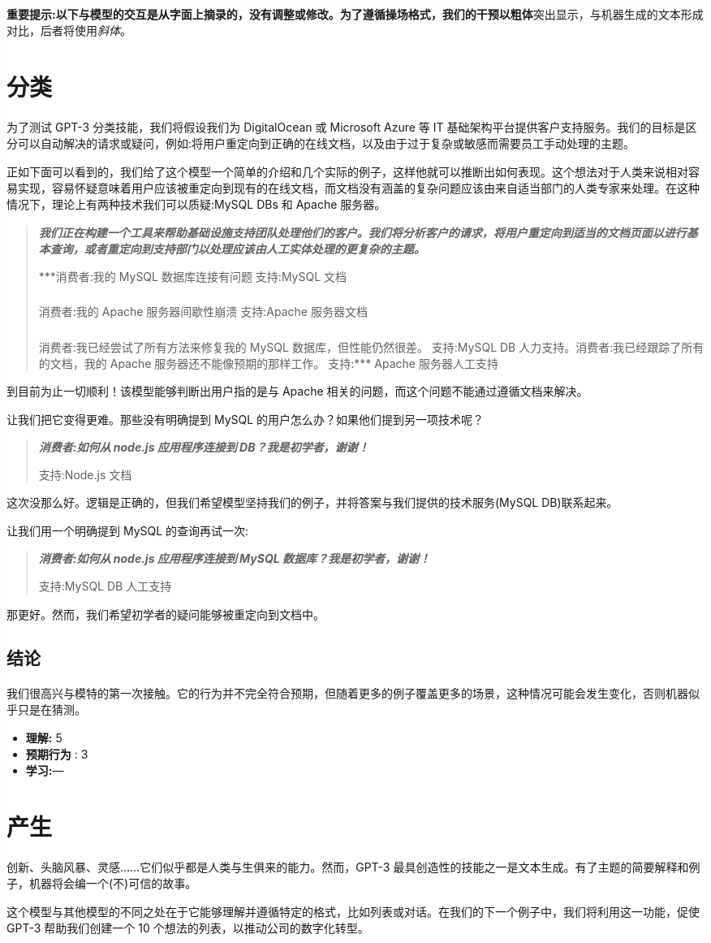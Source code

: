 **重要提示:**以下与模型的交互是从字面上摘录的，没有调整或修改。为了遵循操场格式，我们的干预以**粗体**突出显示，与机器生成的文本形成对比，后者将使用*斜体*。

# 分类

为了测试 GPT-3 分类技能，我们将假设我们为 DigitalOcean 或 Microsoft Azure 等 IT 基础架构平台提供客户支持服务。我们的目标是区分可以自动解决的请求或疑问，例如:将用户重定向到正确的在线文档，以及由于过于复杂或敏感而需要员工手动处理的主题。

正如下面可以看到的，我们给了这个模型一个简单的介绍和几个实际的例子，这样他就可以推断出如何表现。这个想法对于人类来说相对容易实现，容易怀疑意味着用户应该被重定向到现有的在线文档，而文档没有涵盖的复杂问题应该由来自适当部门的人类专家来处理。在这种情况下，理论上有两种技术我们可以质疑:MySQL DBs 和 Apache 服务器。

> ***我们正在构建一个工具来帮助基础设施支持团队处理他们的客户。我们将分析客户的请求，将用户重定向到适当的文档页面以进行基本查询，或者重定向到支持部门以处理应该由人工实体处理的更复杂的主题。***
> 
> ***消费者:我的 MySQL 数据库连接有问题
> 支持:MySQL 文档
> ###
> 消费者:我的 Apache 服务器间歇性崩溃
> 支持:Apache 服务器文档
> ###
> 消费者:我已经尝试了所有方法来修复我的 MySQL 数据库，但性能仍然很差。
> 支持:MySQL DB 人力支持。消费者:我已经跟踪了所有的文档，我的 Apache 服务器还不能像预期的那样工作。
> 支持:*** Apache 服务器人工支持

到目前为止一切顺利！该模型能够判断出用户指的是与 Apache 相关的问题，而这个问题不能通过遵循文档来解决。

让我们把它变得更难。那些没有明确提到 MySQL 的用户怎么办？如果他们提到另一项技术呢？

> ***消费者:如何从 node.js 应用程序连接到 DB？我是初学者，谢谢！***
> 
> 支持:Node.js 文档

这次没那么好。逻辑是正确的，但我们希望模型坚持我们的例子，并将答案与我们提供的技术服务(MySQL DB)联系起来。

让我们用一个明确提到 MySQL 的查询再试一次:

> ***消费者:如何从 node.js 应用程序连接到 MySQL 数据库？我是初学者，谢谢！***
> 
> 支持:MySQL DB 人工支持

那更好。然而，我们希望初学者的疑问能够被重定向到文档中。

## 结论

我们很高兴与模特的第一次接触。它的行为并不完全符合预期，但随着更多的例子覆盖更多的场景，这种情况可能会发生变化，否则机器似乎只是在猜测。

*   **理解:** 5
*   **预期行为** : 3
*   **学习:**—

# 产生

创新、头脑风暴、灵感……它们似乎都是人类与生俱来的能力。然而，GPT-3 最具创造性的技能之一是文本生成。有了主题的简要解释和例子，机器将会编一个(不)可信的故事。

这个模型与其他模型的不同之处在于它能够理解并遵循特定的格式，比如列表或对话。在我们的下一个例子中，我们将利用这一功能，促使 GPT-3 帮助我们创建一个 10 个想法的列表，以推动公司的数字化转型。
